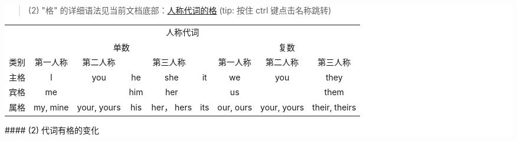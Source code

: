 > (2) "格" 的详细语法见当前文档底部：[人称代词的格](#人称代词的格)  (tip: 按住 ctrl 键点击名称跳转)

<table>
    <tbody>
        <tr>
            <td style="text-align:center;" colspan="11"> 人称代词 </td>
        </tr>
        <tr>
            <td style="text-align:center;"></td>
            <td style="text-align:center;" colspan="5"> 单数 </td>
            <td style="text-align:center;" colspan="5"> 复数 </td>
        </tr>
        <tr>
            <td style="text-align:center;"> 类别 </td>
            <td style="text-align:center;"> 第一人称 </td>
            <td style="text-align:center;"> 第二人称 </td>
            <td style="text-align:center;" colspan="3"> 第三人称 </td>
            <td style="text-align:center;"> 第一人称 </td>
            <td style="text-align:center;"> 第二人称 </td>
            <td style="text-align:center;" colspan="3"> 第三人称 </td>
        </tr>
        <tr>
            <td style="text-align:center;"> 主格 </td>
            <td style="text-align:center;">I</td>
            <td style="text-align:center;" rowspan="2">you</td>
            <td style="text-align:center;">he</td>
            <td style="text-align:center;">she</td>
            <td style="text-align:center;" rowspan="2">it</td>
            <td style="text-align:center;">we</td>
            <td style="text-align:center;" rowspan="2">you</td>
            <td style="text-align:center;" colspan="3">they</td>
        </tr>
        <tr>
            <td style="text-align:center;"> 宾格 </td>
            <td style="text-align:center;">me</td>
            <td style="text-align:center;">him</td>
            <td style="text-align:center;">her</td>
            <td style="text-align:center;">us</td>
            <td style="text-align:center;" colspan="3">them</td>
        </tr>
        <tr>
            <td style="text-align:center;"> 属格 </td>
            <td style="text-align:center;">my, mine</td>
            <td style="text-align:center;">your, yours</td>
            <td style="text-align:center;">his</td>
            <td style="text-align:center;">her， hers</td>
            <td style="text-align:center;">its</td>
            <td style="text-align:center;">our, ours</td>
            <td style="text-align:center;">your, yours</td>
            <td style="text-align:center;" colspan="3">their, theirs</td>
        </tr>
    </tbody>
</table>
#### (2) 代词有格的变化

